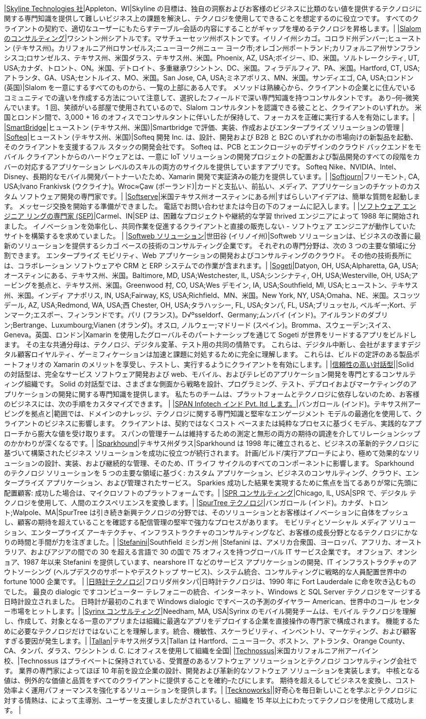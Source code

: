 |[Skyline Technologies 社](http://www.skylinetechnologies.com)|Appleton、WI|Skyline の目標は、独自の洞察およびお客様のビジネスに比類のない値を提供するテクノロジに関する専門知識を提供して難しいビジネス上の課題を解決し、テクノロジを使用してできることを想定するのに役立つです。 すべてのクライアントの契約で、適切なユーザーにもたらすテーブル&ndash;会話の内容にすることがギャップを埋めるテクノロジを昇格します。|
|[Slalom のコンサルティング](http://www.slalom.com)|ワシントン州シアトルです。マサチューセッツ州ボストンです。イリノイ州シカゴ。コロラド州デンバー;ヒューストン (テキサス州)。カリフォルニア州ロサンゼルス;ニューヨーク州ニュー ヨーク市;オレゴン州ポートランド;カリフォルニア州サンフランシスコ;ロサンゼルス、テキサス州、米国ダラス、テキサス州、米国。Phoenix, AZ, USA;ボイジー、ID、米国。ソルトレークシティ, UT, USA;カナダ、トロント、ON。米国、デトロイト、多重継承ワシントン、DC、米国。フィラデルフィア、PA、米国。Hartford, CT, USA;アトランタ、GA、USA;セントルイス、MO、米国。San Jose, CA, USA;ミネアポリス、MN、米国。サンディエゴ, CA, USA;ロンドン (英国)|Slalom を一意にするすべてのものから、一覧の上部にある人です。 メソッドは熟練心から、クライアントの企業とに住んでいるコミュニティでの違いを作成する方法について注意して、選択したフィールドで深い専門知識を持つコンサルタントです。 あり&ndash;何&ndash;微笑んでいます。 1 回、笑顔がいる部屋で使用されているので、Slalom コンサルタントを認識できる彼ことと、クライアントのいずれか。 米国とロンドン間で、3,000 + 16 のオフィスでコンサルタントに伴いしたが保持して、フォーカスを正確に実行する人を有効にします。|
|[SmartBridge](http://smartbridge.com)|ヒューストン (テキサス州、米国)|Smartbridge で評価、実装、作成およびエンタープライズ ソリューションの管理 |
|[Softeq](http://www.softeq.com/)|ヒューストン (テキサス州、米国)|Softeq 開発 Inc. は、設計、開発および B2B と B2C のいずれかの市場向けの新製品を起動、そのクライアントを支援するフル スタックの開発会社です。 Softeq は、PCB とエンクロージャのデザインのクラウド バックエンドをモバイル クライアントからのハードウェアとは、一意に IoT ソリューションの開発プロジェクトの配置および製品開発のすべての段階をカバーの対応するアプリケーション レベルのスキルの両方のサイクルを提供していますアプリです。 Softeq Nike、NVIDIA、Intel、Disney、長期的なモバイル開発パートナーいたため、Xamarin 開発で実証済みの能力を提供しています。|
|[Softjourn](https://softjourn.com/en#1)|フリーモント, CA, USA;Ivano Frankivsk (ウクライナ)。Wroc≈Çaw (ポーランド)|カードと支払い、前払い、メディア、アプリケーションのチケットのカスタム ソフトウェア開発の専門家です。|
|[Softserve](http://www.softserveinc.com)|米国テキサス州オースティンにある州|すばらしいアイデアは、簡単な質問を起動します。 メッセージ交換を開始する準備ができました。 電話でお問い合わせまたは今日の下のフォームに記入します。|
|[ソフトウェア エンジニア リングの専門家 (SEP)](http://www.sep.com)|Carmel、IN|SEP は、困難なプロジェクトや継続的な学習 thrived エンジニアによって 1988 年に開始されました。 イノベーションを効率化し、共同作業を促進するクライアントと直接の販売しない - ソフトウェア エンジニアが動作していたサイトを構築するを求めていました。 |
|[Softweb ソリューション](http://www.softwebsolutions.com/)|世田谷 (イリノイ州)|Softweb ソリューションは、ビジネスの改善に最新のソリューションを提供するシカゴ ベースの技術のコンサルティング企業です。 それぞれの専門分野は、次の 3 つの主要な領域に分割できます。 エンタープライズ モビリティ、Web アプリケーションの開発およびコンサルティングのクラウド。 その他の技術長所には、コラボレーション ソフトウェアや CRM と ERP システムでの作業が含まれます。|
|[Sogeti](http://www.sogeti.com/xamarin)|Datyon, OH, USA;Alpharetta, GA, USA;オースティンにある、テキサス州、米国。Baltimore, MD, USA;Westchester, IL, USA;シンシナティ, OH, USA;Westerville, OH, USA;アービングを拠点と、テキサス州、米国。Greenwood 村, CO, USA;Wes デモイン, IA, USA;Southfield, MI, USA;ヒューストン、テキサス州、米国。インディ アナポリス, IN, USA;Fairway, KS, USA;Richfield、MN、米国。New York, NY, USA;Omaha、NE、米国。スコッツデール, AZ, USA;Redmond, WA, USA;西 Chester, OH, USA;タラハッシー, FL, USA;タンパ, FL, USA;ブリュッセル, ベルギー;Kort、デンマーク;エスポー、フィンランドです。パリ (フランス)。D√ºsseldorf、Germany;ムンバイ (インド)。アイルランドのダブリン;Bertrange、Luxumbourg;Vianen (オランダ)。オスロ, ノルウェー;マドリード (スペイン)。Bromma、スウェーデン;スイス、Geneva。英国、ロンドン|Xamarin を使用したグローバルそのパートナーシップを通じて Sogeti が世界をリードするアプリをビルドします。 その主な共通分母は、テクノロジ、デジタル変革、テスト用の共同の情熱です。 これらは、デジタル中断し、会社がますますデジタル顧客ロイヤルティ、ゲーミフィケーションは加速と課題に対処するために完全に理解します。 これらは、ビルドの定評のある製品ポートフォリオの Xamarin のメリットを享受し、テストし、実行するようにクライアントを有効にします。|
|[信頼性の高い対話型](http://www.solid.ws/xamarin)||Solid の対話型は、完全なサービス ソフトウェア開発および web、モバイル、およびテレビのアプリケーション開発を専門とするコンサルティング組織です。  Solid の対話型では、さまざまな側面から戦略を設計、プログラミング、テスト、デプロイおよびマーケティングのアプリケーションの開発に関する専門知識を提供します。 私たちのチームは、プラットフォームとテクノロジに依存しないのため、お客様のビジネスには、次の手順をカスタマイズできます。  |
|[SPAN Infotech インド Pvt. ltd します。](http://www.spansystems.com)|バンガロール (インド)。テキサス州アービングを拠点と|範囲では、ドメインのナレッジ、テクノロジに関する専門知識と堅牢なエンゲージメント モデルの最適化を使用して、クライアントのビジネスに影響します。 クライアントは、契約ではなくコスト ベースまたは純粋なプロセスに基づくモデル、実践的なアプローチから膨大な値を受け取ります。 スパンの管理チームは維持するための測定と無形の両方の期待の調達を介してリレーションシップのかかわりが深くなるです。|
|[Sparkhound](http://www.sparkhound.com/)|テキサス州ダラス|Sparkhound は 1998 年に確立されると、ビジネスの革新的テクノロジに基づいて構築されたビジネス ソリューションを成功に役立つが続行されます。 計画/ビルド/実行アプローチにより、極めて効果的なソリューションの設計、実装、および継続的な管理、そのため、IT ライフ サイクルのすべてのコンポーネントに影響します。 Sparkhound のテクノロジ ソリューションを 5 つの主要な領域に基づく: カスタム アプリケーション、ビジネスのコンサルティング、クラウド、エンタープライズ アプリケーション、および管理されたサービス。 Sparkies 成功した結果を実現するために焦点を当てるありが常に先頭に配置顧客: 成功した場合は、マイクロソフトのプラットフォームです。|
|[SPR コンサルティング](http://spr.com/)|Chicago, IL, USA|SPR で、デジタル テクノロジを使用して、人間のエクスペリエンスを変換します。|
|[SpurTree テクノロジ](http://spurtreetech.com)|バンガロール (インド)。カナダ、トロント;Walpole、MA|SpurTree は引き続き新興テクノロジの分野では、そのソリューションとお客様はイノベーションに自体をプッシュし、顧客の期待を超えていることを確認する配信管理の堅牢で強力なプロセスがあります。 モビリティとソーシャル メディア ソリューション、エンタープライズ アーキテクチャ、インフラストラクチャのコンサルティングなど、お客様の成長分野となるテクノロジにかなりの時間と手間が力を注ぎました。|
|[Stefanini](https://stefanini.com/en/)|Southfield ミシガン州 |Stefanini は、アメリカ合衆国、ヨーロッパ、アフリカ、オーストラリア、およびアジアの間での 30 を超える言語で 30 の国で 75 オフィスを持つグローバル IT サービス企業です。 オフショア、オンショア、1987 年以来 Stefanini を提供しています、nearshore IT などのサービス アプリケーションの開発、IT インフラストラクチャのアウトソーシング (ヘルプデスクのサポートやデスクトップ サービス)、システム統合、コンサルティングに戦略的な人員配置世界中の fortune 1000 企業です。 |
|[日時計テクノロジ](http://www.sundialer.com)|フロリダ州タンパ|日時計テクノロジは、1990 年に Fort Lauderdale に命を吹き込むものでした。  最良の dialogic ですコンピューター テレフォニーの統合、インターネット、Windows と SQL Server テクノロジをマージする日時計設立されました。 日時計が最初のこれまで Windows dialogic ですベースの予測のダイヤラー American、世界中のコール センター市場をヒットします。|
|[Syrinx コンサルティング](http://www.syrinx.com)|Needham, MA, USA|Syrinx のモバイル開発チームは、モバイル テクノロジを理解し、作成して、対象となる一意のアプリまたは組織に最適なアプリをデプロイする企業を直接操作の専門家で構成されます。 機能するために必要なテクノロジだけではないことを理解します。統合、機敏性、スケーラビリティ、インベントリ、マーケティング、および顧客すぎる要因が発生します。|
|[Tallan]( http://www.tallan.com)|テキサス州ダラス|Tallan は Hartford、ニューヨーク、ボストン、アトランタ、Orange County、CA、タンパ、ダラス、ワシントン d. C. にオフィスを使用して組織を全国|
|[Technossus](http://www.technossus.com/)|米国カリフォルニア州アーバイン校、|Technossus はプライベートに保持されている、受賞歴のあるソフトウェア ソリューションとテクノロジ コンサルティング会社です。 業界の専門家によってほぼ 10 年前を設立企業の設計、開発および革新的なソフトウェア ソリューションを実装します。 中核となる値は、例外的な価値と品質をすべてのクライアントに提供することを確約&ndash;たびにします。 期待を超えるしてビジネスを変換し、コスト効率よく運用パフォーマンスを強化するソリューションを提供します。|
|[Tecknoworks](http://www.tecknoworks.com)||好奇心を毎日新しいことを学ぶとテクノロジに対する情熱は、によって主導別、ユーザーを支援しましたがされているし、組織を 15 年以上にわたってテクノロジを使用して成功します。 |